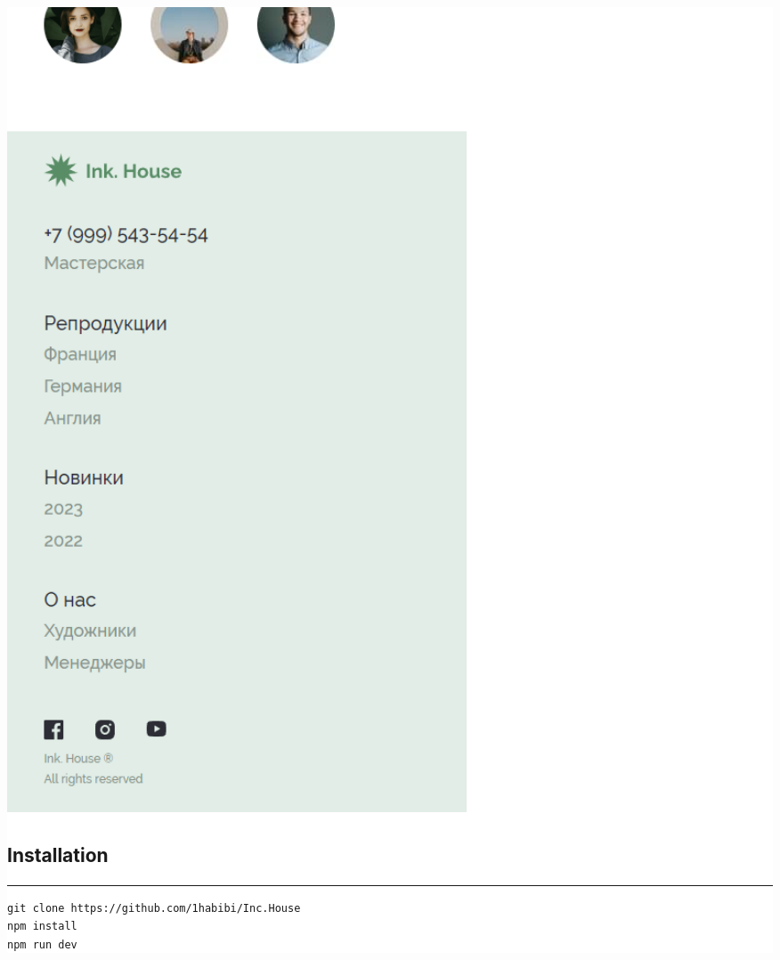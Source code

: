 <img src="./readme_assets/mobile3.png" width="60%" alt="preview">

## Installation
___
    git clone https://github.com/1habibi/Inc.House
    npm install
    npm run dev


